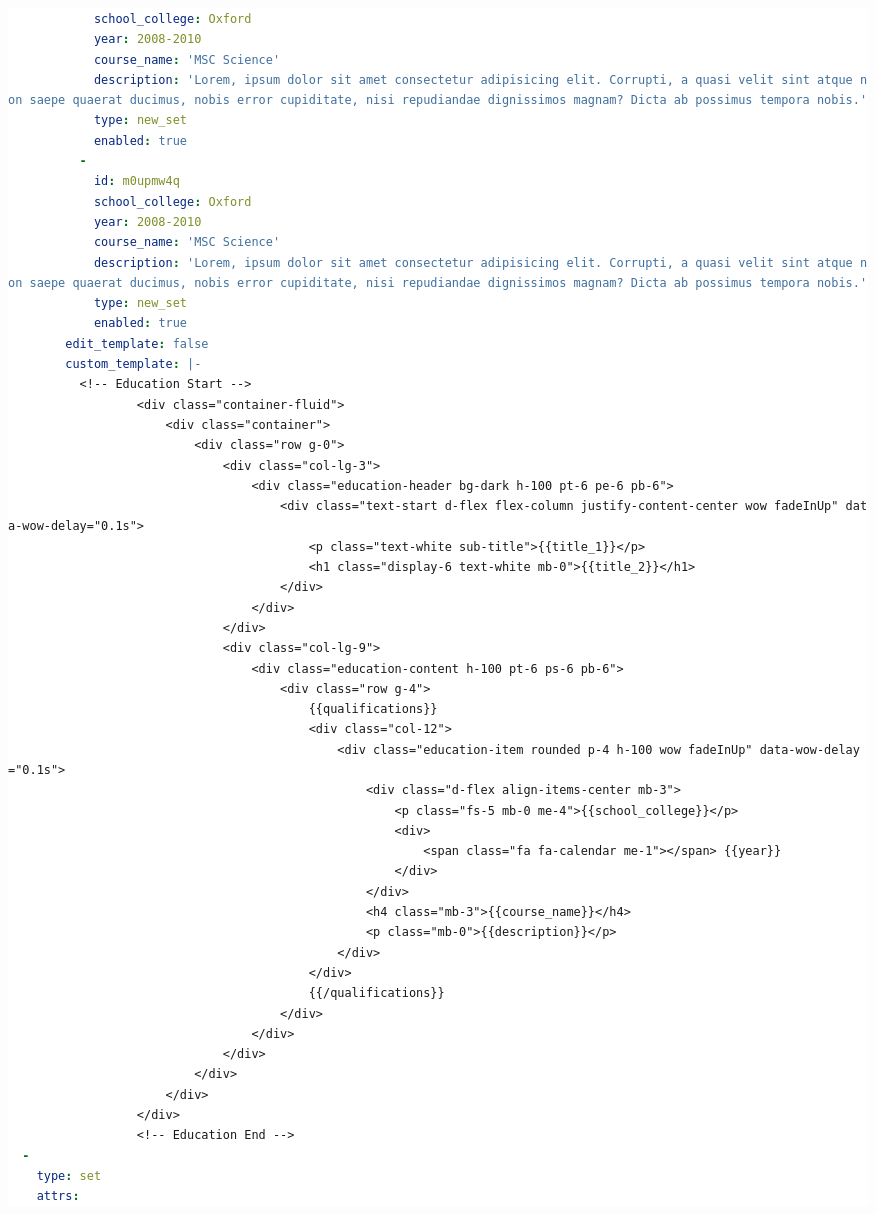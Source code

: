 ```yaml
            school_college: Oxford
            year: 2008-2010
            course_name: 'MSC Science'
            description: 'Lorem, ipsum dolor sit amet consectetur adipisicing elit. Corrupti, a quasi velit sint atque non saepe quaerat ducimus, nobis error cupiditate, nisi repudiandae dignissimos magnam? Dicta ab possimus tempora nobis.'
            type: new_set
            enabled: true
          -
            id: m0upmw4q
            school_college: Oxford
            year: 2008-2010
            course_name: 'MSC Science'
            description: 'Lorem, ipsum dolor sit amet consectetur adipisicing elit. Corrupti, a quasi velit sint atque non saepe quaerat ducimus, nobis error cupiditate, nisi repudiandae dignissimos magnam? Dicta ab possimus tempora nobis.'
            type: new_set
            enabled: true
        edit_template: false
        custom_template: |-
          <!-- Education Start -->
                  <div class="container-fluid">
                      <div class="container">
                          <div class="row g-0">
                              <div class="col-lg-3">
                                  <div class="education-header bg-dark h-100 pt-6 pe-6 pb-6">
                                      <div class="text-start d-flex flex-column justify-content-center wow fadeInUp" data-wow-delay="0.1s">
                                          <p class="text-white sub-title">{{title_1}}</p>
                                          <h1 class="display-6 text-white mb-0">{{title_2}}</h1>
                                      </div>
                                  </div>
                              </div>
                              <div class="col-lg-9">
                                  <div class="education-content h-100 pt-6 ps-6 pb-6">
                                      <div class="row g-4">
                                          {{qualifications}}
                                          <div class="col-12">
                                              <div class="education-item rounded p-4 h-100 wow fadeInUp" data-wow-delay="0.1s">
                                                  <div class="d-flex align-items-center mb-3">
                                                      <p class="fs-5 mb-0 me-4">{{school_college}}</p>
                                                      <div>
                                                          <span class="fa fa-calendar me-1"></span> {{year}}
                                                      </div>
                                                  </div>
                                                  <h4 class="mb-3">{{course_name}}</h4>
                                                  <p class="mb-0">{{description}}</p>
                                              </div>
                                          </div>
                                          {{/qualifications}}
                                      </div>
                                  </div>
                              </div>
                          </div>
                      </div>
                  </div>
                  <!-- Education End -->
  -
    type: set
    attrs:
```